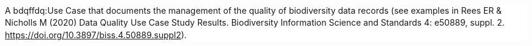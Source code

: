 A bdqffdq:Use Case that documents the management of the quality of biodiversity data records (see examples in Rees ER & Nicholls M (2020) Data Quality Use Case Study Results. Biodiversity Information Science and Standards 4: e50889, suppl. 2. https://doi.org/10.3897/biss.4.50889.suppl2).
